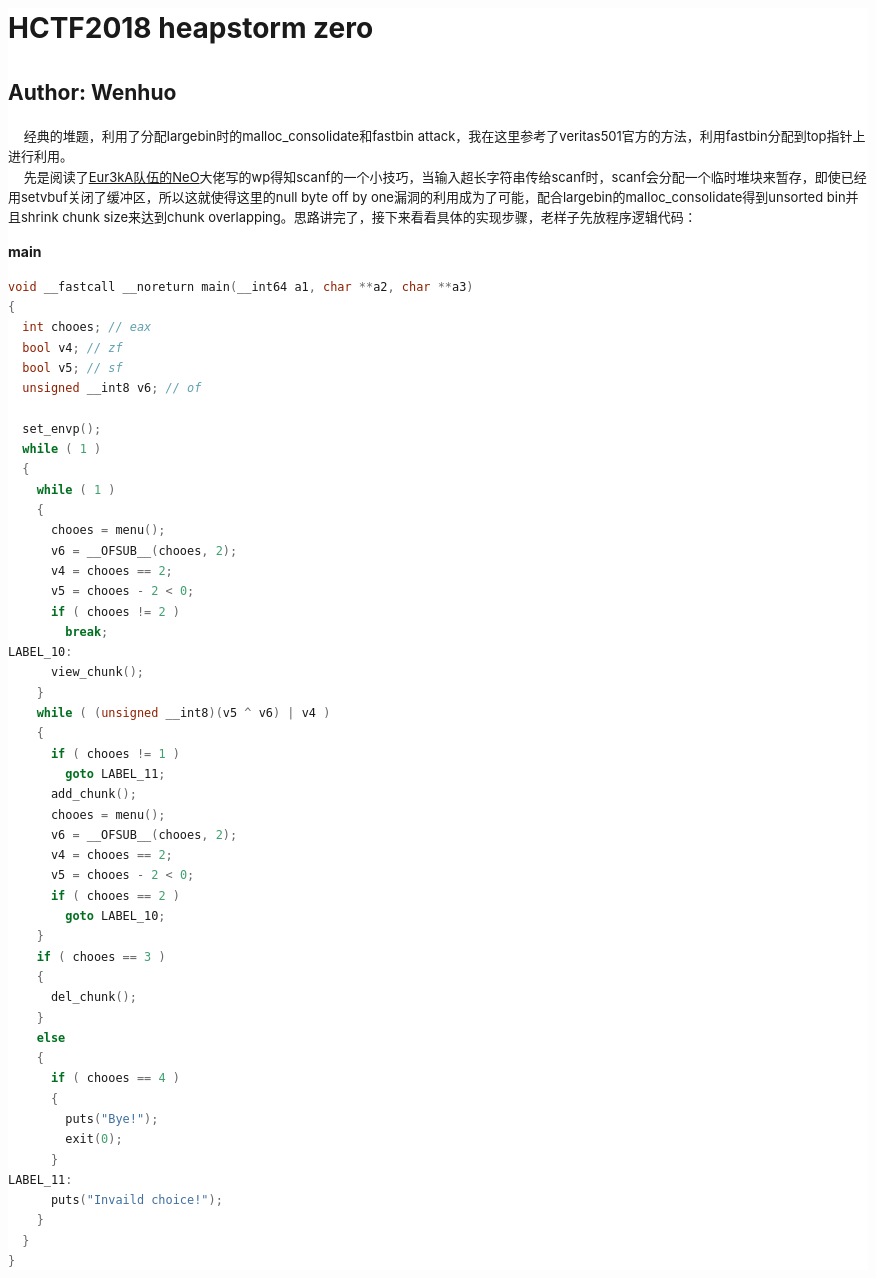# HCTF2018 heapstorm zero
## Author: Wenhuo

&nbsp;&nbsp;&nbsp;&nbsp;<font size=2>经典的堆题，利用了分配largebin时的malloc_consolidate和fastbin attack，我在这里参考了veritas501官方的方法，利用fastbin分配到top指针上进行利用。</font></br>
&nbsp;&nbsp;&nbsp;&nbsp;<font size=2>先是阅读了[Eur3kA队伍的NeO]()大佬写的wp得知scanf的一个小技巧，当输入超长字符串传给scanf时，scanf会分配一个临时堆块来暂存，即使已经用setvbuf关闭了缓冲区，所以这就使得这里的null byte off by one漏洞的利用成为了可能，配合largebin的malloc_consolidate得到unsorted bin并且shrink chunk size来达到chunk overlapping。思路讲完了，接下来看看具体的实现步骤，老样子先放程序逻辑代码：</font></br>

**main**
```C
void __fastcall __noreturn main(__int64 a1, char **a2, char **a3)
{
  int chooes; // eax
  bool v4; // zf
  bool v5; // sf
  unsigned __int8 v6; // of

  set_envp();
  while ( 1 )
  {
    while ( 1 )
    {
      chooes = menu();
      v6 = __OFSUB__(chooes, 2);
      v4 = chooes == 2;
      v5 = chooes - 2 < 0;
      if ( chooes != 2 )
        break;
LABEL_10:
      view_chunk();
    }
    while ( (unsigned __int8)(v5 ^ v6) | v4 )
    {
      if ( chooes != 1 )
        goto LABEL_11;
      add_chunk();
      chooes = menu();
      v6 = __OFSUB__(chooes, 2);
      v4 = chooes == 2;
      v5 = chooes - 2 < 0;
      if ( chooes == 2 )
        goto LABEL_10;
    }
    if ( chooes == 3 )
    {
      del_chunk();
    }
    else
    {
      if ( chooes == 4 )
      {
        puts("Bye!");
        exit(0);
      }
LABEL_11:
      puts("Invaild choice!");
    }
  }
}
```

